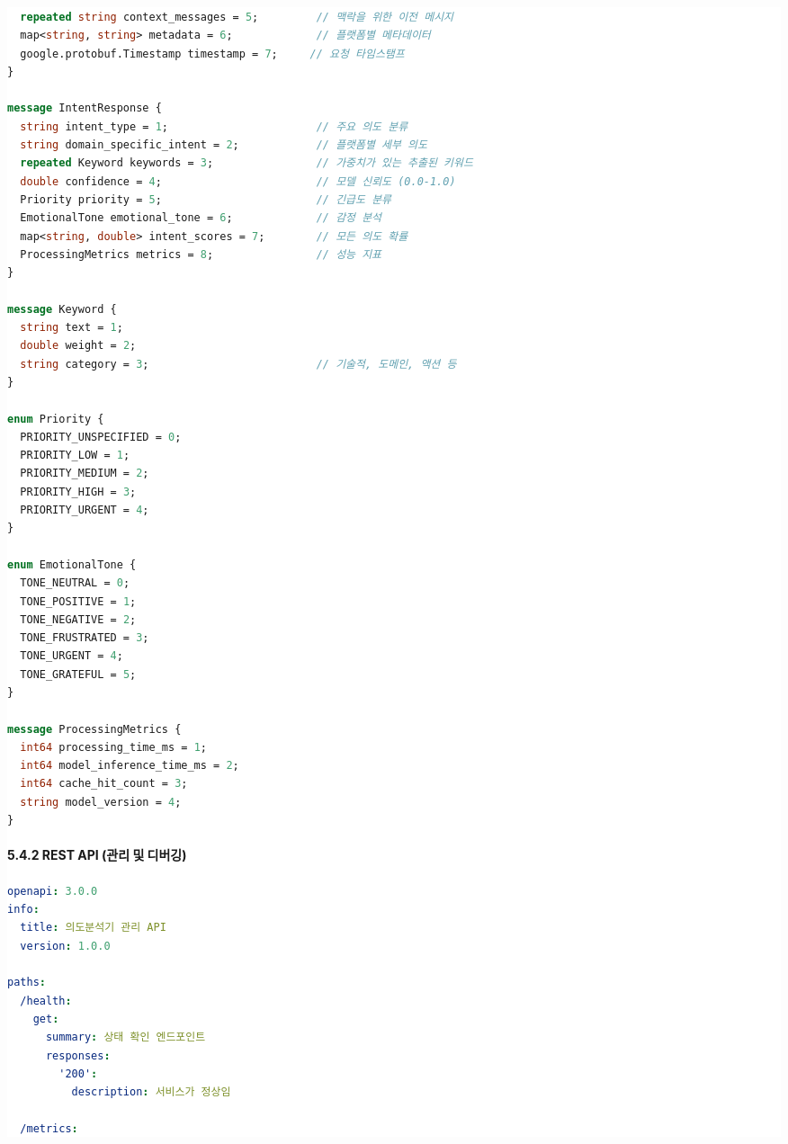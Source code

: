 ```protobuf
  repeated string context_messages = 5;         // 맥락을 위한 이전 메시지
  map<string, string> metadata = 6;             // 플랫폼별 메타데이터
  google.protobuf.Timestamp timestamp = 7;     // 요청 타임스탬프
}

message IntentResponse {
  string intent_type = 1;                       // 주요 의도 분류
  string domain_specific_intent = 2;            // 플랫폼별 세부 의도
  repeated Keyword keywords = 3;                // 가중치가 있는 추출된 키워드
  double confidence = 4;                        // 모델 신뢰도 (0.0-1.0)
  Priority priority = 5;                        // 긴급도 분류
  EmotionalTone emotional_tone = 6;             // 감정 분석
  map<string, double> intent_scores = 7;        // 모든 의도 확률
  ProcessingMetrics metrics = 8;                // 성능 지표
}

message Keyword {
  string text = 1;
  double weight = 2;
  string category = 3;                          // 기술적, 도메인, 액션 등
}

enum Priority {
  PRIORITY_UNSPECIFIED = 0;
  PRIORITY_LOW = 1;
  PRIORITY_MEDIUM = 2;
  PRIORITY_HIGH = 3;
  PRIORITY_URGENT = 4;
}

enum EmotionalTone {
  TONE_NEUTRAL = 0;
  TONE_POSITIVE = 1;
  TONE_NEGATIVE = 2;
  TONE_FRUSTRATED = 3;
  TONE_URGENT = 4;
  TONE_GRATEFUL = 5;
}

message ProcessingMetrics {
  int64 processing_time_ms = 1;
  int64 model_inference_time_ms = 2;
  int64 cache_hit_count = 3;
  string model_version = 4;
}
```

#### 5.4.2 REST API (관리 및 디버깅)

```yaml
openapi: 3.0.0
info:
  title: 의도분석기 관리 API
  version: 1.0.0

paths:
  /health:
    get:
      summary: 상태 확인 엔드포인트
      responses:
        '200':
          description: 서비스가 정상임
          
  /metrics:
```